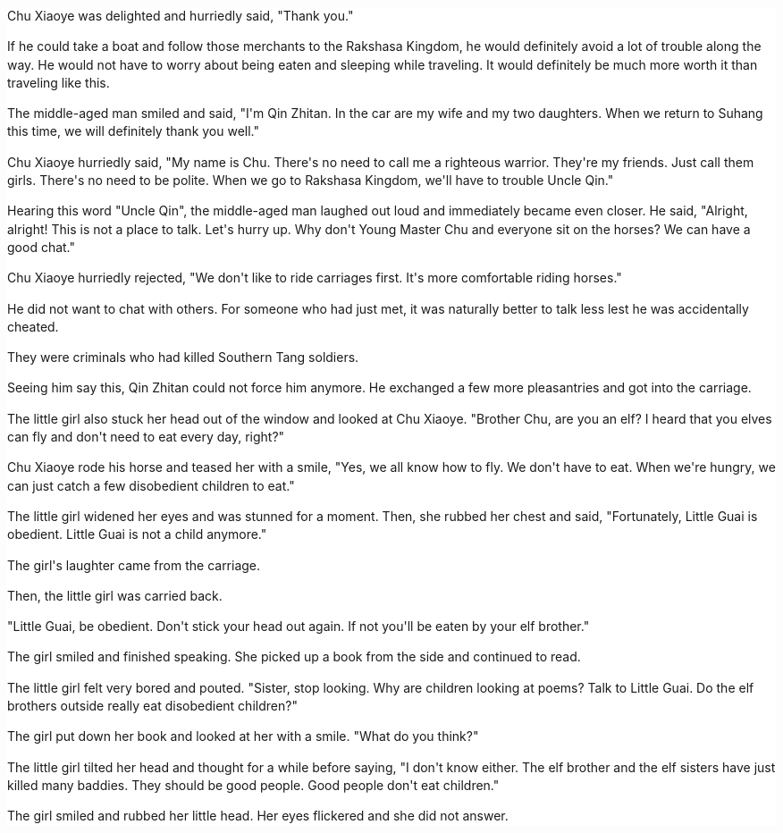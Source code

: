 Chu Xiaoye was delighted and hurriedly said, "Thank you."

If he could take a boat and follow those merchants to the Rakshasa Kingdom, he would definitely avoid a lot of trouble along the way. He would not have to worry about being eaten and sleeping while traveling. It would definitely be much more worth it than traveling like this.

The middle-aged man smiled and said, "I'm Qin Zhitan. In the car are my wife and my two daughters. When we return to Suhang this time, we will definitely thank you well."

Chu Xiaoye hurriedly said, "My name is Chu. There's no need to call me a righteous warrior. They're my friends. Just call them girls. There's no need to be polite. When we go to Rakshasa Kingdom, we'll have to trouble Uncle Qin."

Hearing this word "Uncle Qin", the middle-aged man laughed out loud and immediately became even closer. He said, "Alright, alright\! This is not a place to talk. Let's hurry up. Why don't Young Master Chu and everyone sit on the horses? We can have a good chat."

Chu Xiaoye hurriedly rejected, "We don't like to ride carriages first. It's more comfortable riding horses."

He did not want to chat with others. For someone who had just met, it was naturally better to talk less lest he was accidentally cheated.

They were criminals who had killed Southern Tang soldiers.

Seeing him say this, Qin Zhitan could not force him anymore. He exchanged a few more pleasantries and got into the carriage.

The little girl also stuck her head out of the window and looked at Chu Xiaoye. "Brother Chu, are you an elf? I heard that you elves can fly and don't need to eat every day, right?"

Chu Xiaoye rode his horse and teased her with a smile, "Yes, we all know how to fly. We don't have to eat. When we're hungry, we can just catch a few disobedient children to eat."

The little girl widened her eyes and was stunned for a moment. Then, she rubbed her chest and said, "Fortunately, Little Guai is obedient. Little Guai is not a child anymore."

The girl's laughter came from the carriage.

Then, the little girl was carried back.

"Little Guai, be obedient. Don't stick your head out again. If not you'll be eaten by your elf brother."

The girl smiled and finished speaking. She picked up a book from the side and continued to read.

The little girl felt very bored and pouted. "Sister, stop looking. Why are children looking at poems? Talk to Little Guai. Do the elf brothers outside really eat disobedient children?"

The girl put down her book and looked at her with a smile. "What do you think?"

The little girl tilted her head and thought for a while before saying, "I don't know either. The elf brother and the elf sisters have just killed many baddies. They should be good people. Good people don't eat children."

The girl smiled and rubbed her little head. Her eyes flickered and she did not answer.